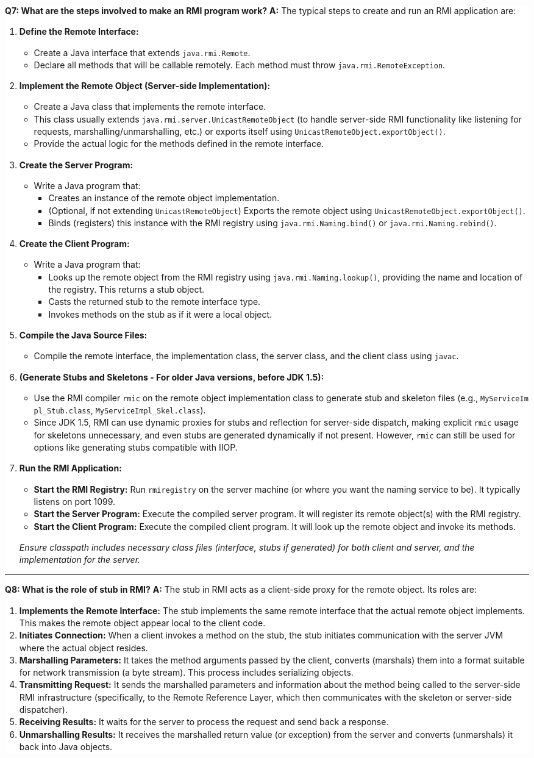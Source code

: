 
**Q7: What are the steps involved to make an RMI program work?**
**A:** The typical steps to create and run an RMI application are:

1.  **Define the Remote Interface:**
    - Create a Java interface that extends `java.rmi.Remote`.
    - Declare all methods that will be callable remotely. Each method must throw `java.rmi.RemoteException`.
2.  **Implement the Remote Object (Server-side Implementation):**
    - Create a Java class that implements the remote interface.
    - This class usually extends `java.rmi.server.UnicastRemoteObject` (to handle server-side RMI functionality like listening for requests, marshalling/unmarshalling, etc.) or exports itself using `UnicastRemoteObject.exportObject()`.
    - Provide the actual logic for the methods defined in the remote interface.
3.  **Create the Server Program:**
    - Write a Java program that:
      - Creates an instance of the remote object implementation.
      - (Optional, if not extending `UnicastRemoteObject`) Exports the remote object using `UnicastRemoteObject.exportObject()`.
      - Binds (registers) this instance with the RMI registry using `java.rmi.Naming.bind()` or `java.rmi.Naming.rebind()`.
4.  **Create the Client Program:**
    - Write a Java program that:
      - Looks up the remote object from the RMI registry using `java.rmi.Naming.lookup()`, providing the name and location of the registry. This returns a stub object.
      - Casts the returned stub to the remote interface type.
      - Invokes methods on the stub as if it were a local object.
5.  **Compile the Java Source Files:**
    - Compile the remote interface, the implementation class, the server class, and the client class using `javac`.
6.  **(Generate Stubs and Skeletons - For older Java versions, before JDK 1.5):**
    - Use the RMI compiler `rmic` on the remote object implementation class to generate stub and skeleton files (e.g., `MyServiceImpl_Stub.class`, `MyServiceImpl_Skel.class`).
    - Since JDK 1.5, RMI can use dynamic proxies for stubs and reflection for server-side dispatch, making explicit `rmic` usage for skeletons unnecessary, and even stubs are generated dynamically if not present. However, `rmic` can still be used for options like generating stubs compatible with IIOP.
7.  **Run the RMI Application:**

    - **Start the RMI Registry:** Run `rmiregistry` on the server machine (or where you want the naming service to be). It typically listens on port 1099.
    - **Start the Server Program:** Execute the compiled server program. It will register its remote object(s) with the RMI registry.
    - **Start the Client Program:** Execute the compiled client program. It will look up the remote object and invoke its methods.

    _Ensure classpath includes necessary class files (interface, stubs if generated) for both client and server, and the implementation for the server._

---

**Q8: What is the role of stub in RMI?**
**A:** The stub in RMI acts as a client-side proxy for the remote object. Its roles are:

1.  **Implements the Remote Interface:** The stub implements the same remote interface that the actual remote object implements. This makes the remote object appear local to the client code.
2.  **Initiates Connection:** When a client invokes a method on the stub, the stub initiates communication with the server JVM where the actual object resides.
3.  **Marshalling Parameters:** It takes the method arguments passed by the client, converts (marshals) them into a format suitable for network transmission (a byte stream). This process includes serializing objects.
4.  **Transmitting Request:** It sends the marshalled parameters and information about the method being called to the server-side RMI infrastructure (specifically, to the Remote Reference Layer, which then communicates with the skeleton or server-side dispatcher).
5.  **Receiving Results:** It waits for the server to process the request and send back a response.
6.  **Unmarshalling Results:** It receives the marshalled return value (or exception) from the server and converts (unmarshals) it back into Java objects.